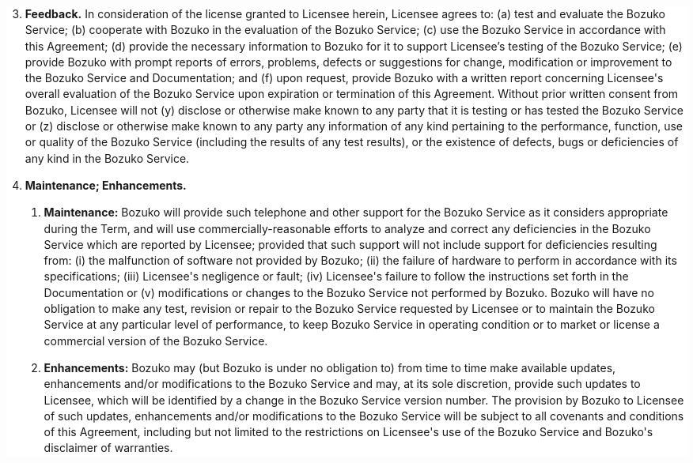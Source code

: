 3. **Feedback.** In consideration of the license granted to Licensee herein, Licensee agrees to: (a) test and
evaluate the Bozuko Service; (b) cooperate with Bozuko in the evaluation of the Bozuko Service; (c) use the Bozuko
Service in accordance with this Agreement; (d) provide the necessary information to Bozuko for it to support
Licensee’s testing of the Bozuko Service; (e) provide Bozuko with prompt reports of errors, problems, defects or
suggestions for change, modification or improvement to the Bozuko Service and Documentation; and (f) upon
request, provide Bozuko with a written report concerning Licensee's overall evaluation of the Bozuko Service upon
expiration or termination of this Agreement. Without prior written consent from Bozuko, Licensee will not (y)
disclose or otherwise make known to any party that it is testing or has tested the Bozuko Service or (z) disclose
or otherwise make known to any party any information of any kind pertaining to the performance, function, use
or quality of the Bozuko Service (including the results of any test results), or the existence of defects, bugs or
deficiencies of any kind in the Bozuko Service.

4. **Maintenance; Enhancements.**

    1. **Maintenance:** Bozuko will provide such telephone and other support for the Bozuko Service as it
    considers appropriate during the Term, and will use commercially-reasonable efforts to analyze and
    correct any deficiencies in the Bozuko Service which are reported by Licensee; provided that such support
    will not include support for deficiencies resulting from: (i) the malfunction of software not provided
    by Bozuko; (ii) the failure of hardware to perform in accordance with its specifications; (iii) Licensee's
    negligence or fault; (iv) Licensee's failure to follow the instructions set forth in the Documentation or (v)
    modifications or changes to the Bozuko Service not performed by Bozuko. Bozuko will have no obligation
    to make any test, revision or repair to the Bozuko Service requested by Licensee or to maintain the
    Bozuko Service at any particular level of performance, to keep Bozuko Service in operating condition or to
    market or license a commercial version of the Bozuko Service.



    2. **Enhancements:** Bozuko may (but Bozuko is under no obligation to) from time to time make available
    updates, enhancements and/or modifications to the Bozuko Service and may, at its sole discretion,
    provide such updates to Licensee, which will be identified by a change in the Bozuko Service version
    number. The provision by Bozuko to Licensee of such updates, enhancements and/or modifications to
    the Bozuko Service will be subject to all covenants and conditions of this Agreement, including but not
    limited to the restrictions on Licensee's use of the Bozuko Service and Bozuko's disclaimer of warranties.
